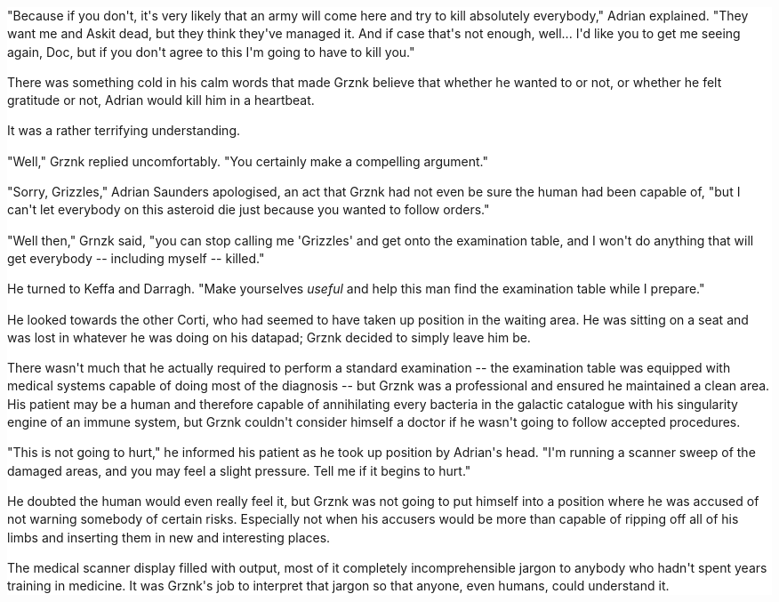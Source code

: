 "Because if you don\'t, it\'s very likely that an army will come here
and try to kill absolutely everybody," Adrian explained. "They want me
and Askit dead, but they think they\'ve managed it. And if case that\'s
not enough, well... I\'d like you to get me seeing again, Doc, but if
you don\'t agree to this I\'m going to have to kill you."

There was something cold in his calm words that made Grznk believe that
whether he wanted to or not, or whether he felt gratitude or not, Adrian
would kill him in a heartbeat.

It was a rather terrifying understanding.

"Well," Grznk replied uncomfortably. "You certainly make a compelling
argument."

"Sorry, Grizzles," Adrian Saunders apologised, an act that Grznk had not
even be sure the human had been capable of, "but I can\'t let everybody
on this asteroid die just because you wanted to follow orders."

"Well then," Grnzk said, "you can stop calling me \'Grizzles\' and get
onto the examination table, and I won\'t do anything that will get
everybody -- including myself -- killed."

He turned to Keffa and Darragh. "Make yourselves *useful* and help this
man find the examination table while I prepare."

He looked towards the other Corti, who had seemed to have taken up
position in the waiting area. He was sitting on a seat and was lost in
whatever he was doing on his datapad; Grznk decided to simply leave him
be.

There wasn\'t much that he actually required to perform a standard
examination -- the examination table was equipped with medical systems
capable of doing most of the diagnosis -- but Grznk was a professional
and ensured he maintained a clean area. His patient may be a human and
therefore capable of annihilating every bacteria in the galactic
catalogue with his singularity engine of an immune system, but Grznk
couldn\'t consider himself a doctor if he wasn\'t going to follow
accepted procedures.

"This is not going to hurt," he informed his patient as he took up
position by Adrian\'s head. "I\'m running a scanner sweep of the damaged
areas, and you may feel a slight pressure. Tell me if it begins to
hurt."

He doubted the human would even really feel it, but Grznk was not going
to put himself into a position where he was accused of not warning
somebody of certain risks. Especially not when his accusers would be
more than capable of ripping off all of his limbs and inserting them in
new and interesting places.

The medical scanner display filled with output, most of it completely
incomprehensible jargon to anybody who hadn\'t spent years training in
medicine. It was Grznk\'s job to interpret that jargon so that anyone,
even humans, could understand it.
